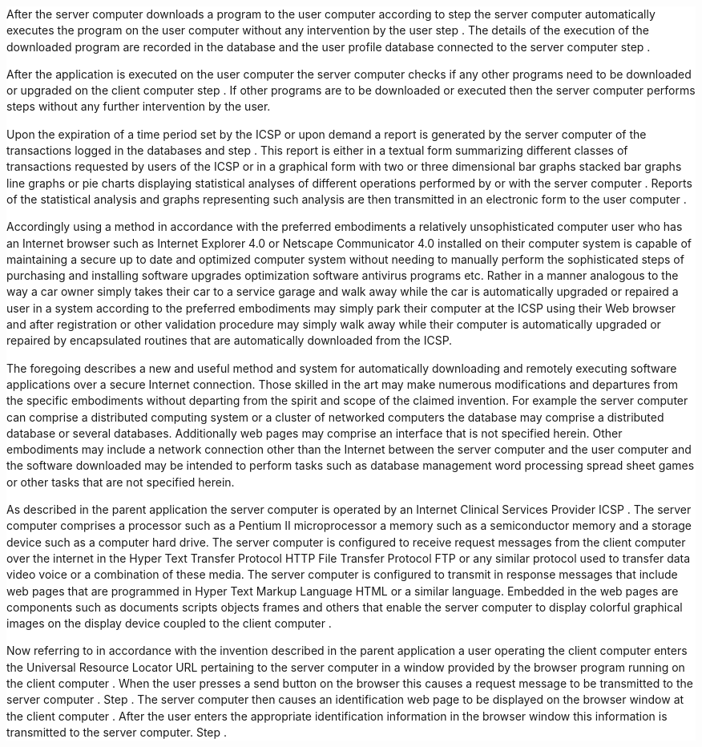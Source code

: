 After the server computer downloads a program to the user computer according to step the server computer automatically executes the program on the user computer without any intervention by the user step . The details of the execution of the downloaded program are recorded in the database and the user profile database connected to the server computer step .

After the application is executed on the user computer the server computer checks if any other programs need to be downloaded or upgraded on the client computer step . If other programs are to be downloaded or executed then the server computer performs steps without any further intervention by the user.

Upon the expiration of a time period set by the ICSP or upon demand a report is generated by the server computer of the transactions logged in the databases and step . This report is either in a textual form summarizing different classes of transactions requested by users of the ICSP or in a graphical form with two or three dimensional bar graphs stacked bar graphs line graphs or pie charts displaying statistical analyses of different operations performed by or with the server computer . Reports of the statistical analysis and graphs representing such analysis are then transmitted in an electronic form to the user computer .

Accordingly using a method in accordance with the preferred embodiments a relatively unsophisticated computer user who has an Internet browser such as Internet Explorer 4.0 or Netscape Communicator 4.0 installed on their computer system is capable of maintaining a secure up to date and optimized computer system without needing to manually perform the sophisticated steps of purchasing and installing software upgrades optimization software antivirus programs etc. Rather in a manner analogous to the way a car owner simply takes their car to a service garage and walk away while the car is automatically upgraded or repaired a user in a system according to the preferred embodiments may simply park their computer at the ICSP using their Web browser and after registration or other validation procedure may simply walk away while their computer is automatically upgraded or repaired by encapsulated routines that are automatically downloaded from the ICSP.

The foregoing describes a new and useful method and system for automatically downloading and remotely executing software applications over a secure Internet connection. Those skilled in the art may make numerous modifications and departures from the specific embodiments without departing from the spirit and scope of the claimed invention. For example the server computer can comprise a distributed computing system or a cluster of networked computers the database may comprise a distributed database or several databases. Additionally web pages may comprise an interface that is not specified herein. Other embodiments may include a network connection other than the Internet between the server computer and the user computer and the software downloaded may be intended to perform tasks such as database management word processing spread sheet games or other tasks that are not specified herein.

As described in the parent application the server computer is operated by an Internet Clinical Services Provider ICSP . The server computer comprises a processor such as a Pentium II microprocessor a memory such as a semiconductor memory and a storage device such as a computer hard drive. The server computer is configured to receive request messages from the client computer over the internet in the Hyper Text Transfer Protocol HTTP File Transfer Protocol FTP or any similar protocol used to transfer data video voice or a combination of these media. The server computer is configured to transmit in response messages that include web pages that are programmed in Hyper Text Markup Language HTML or a similar language. Embedded in the web pages are components such as documents scripts objects frames and others that enable the server computer to display colorful graphical images on the display device coupled to the client computer .

Now referring to in accordance with the invention described in the parent application a user operating the client computer enters the Universal Resource Locator URL pertaining to the server computer in a window provided by the browser program running on the client computer . When the user presses a send button on the browser this causes a request message to be transmitted to the server computer . Step . The server computer then causes an identification web page to be displayed on the browser window at the client computer . After the user enters the appropriate identification information in the browser window this information is transmitted to the server computer. Step .
